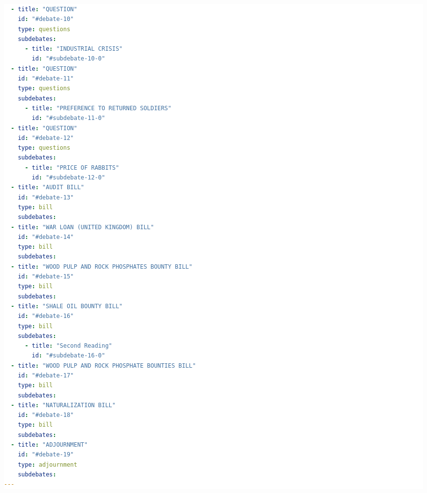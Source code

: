 ```yaml
  - title: "QUESTION"
    id: "#debate-10"
    type: questions
    subdebates:
      - title: "INDUSTRIAL CRISIS"
        id: "#subdebate-10-0"
  - title: "QUESTION"
    id: "#debate-11"
    type: questions
    subdebates:
      - title: "PREFERENCE TO RETURNED SOLDIERS"
        id: "#subdebate-11-0"
  - title: "QUESTION"
    id: "#debate-12"
    type: questions
    subdebates:
      - title: "PRICE OF RABBITS"
        id: "#subdebate-12-0"
  - title: "AUDIT BILL"
    id: "#debate-13"
    type: bill
    subdebates:
  - title: "WAR LOAN (UNITED KINGDOM) BILL"
    id: "#debate-14"
    type: bill
    subdebates:
  - title: "WOOD PULP AND ROCK PHOSPHATES BOUNTY BILL"
    id: "#debate-15"
    type: bill
    subdebates:
  - title: "SHALE OIL BOUNTY BILL"
    id: "#debate-16"
    type: bill
    subdebates:
      - title: "Second Reading"
        id: "#subdebate-16-0"
  - title: "WOOD PULP AND ROCK PHOSPHATE BOUNTIES BILL"
    id: "#debate-17"
    type: bill
    subdebates:
  - title: "NATURALIZATION BILL"
    id: "#debate-18"
    type: bill
    subdebates:
  - title: "ADJOURNMENT"
    id: "#debate-19"
    type: adjournment
    subdebates:
---
```
